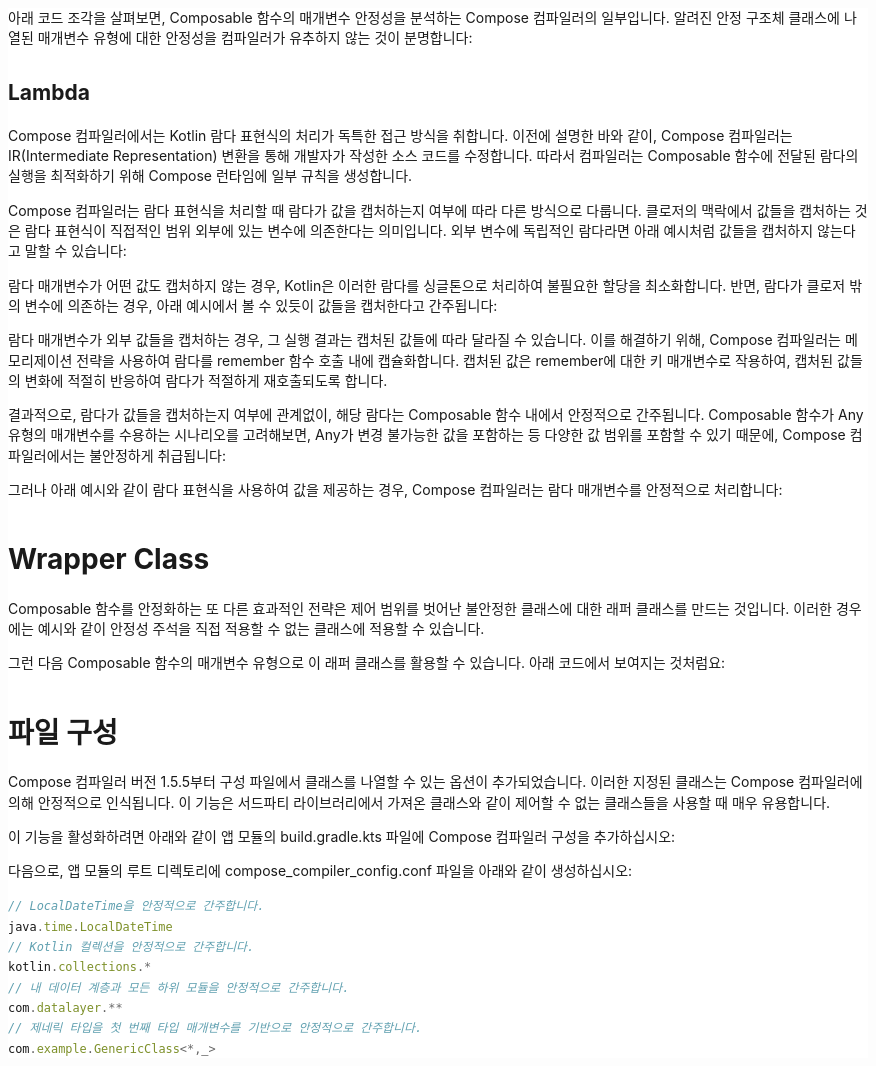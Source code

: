 아래 코드 조각을 살펴보면, Composable 함수의 매개변수 안정성을 분석하는 Compose 컴파일러의 일부입니다. 알려진 안정 구조체 클래스에 나열된 매개변수 유형에 대한 안정성을 컴파일러가 유추하지 않는 것이 분명합니다:

## Lambda

Compose 컴파일러에서는 Kotlin 람다 표현식의 처리가 독특한 접근 방식을 취합니다. 이전에 설명한 바와 같이, Compose 컴파일러는 IR(Intermediate Representation) 변환을 통해 개발자가 작성한 소스 코드를 수정합니다. 따라서 컴파일러는 Composable 함수에 전달된 람다의 실행을 최적화하기 위해 Compose 런타임에 일부 규칙을 생성합니다.

<div class="content-ad"></div>

Compose 컴파일러는 람다 표현식을 처리할 때 람다가 값을 캡처하는지 여부에 따라 다른 방식으로 다룹니다. 클로저의 맥락에서 값들을 캡처하는 것은 람다 표현식이 직접적인 범위 외부에 있는 변수에 의존한다는 의미입니다. 외부 변수에 독립적인 람다라면 아래 예시처럼 값들을 캡처하지 않는다고 말할 수 있습니다:

람다 매개변수가 어떤 값도 캡처하지 않는 경우, Kotlin은 이러한 람다를 싱글톤으로 처리하여 불필요한 할당을 최소화합니다. 반면, 람다가 클로저 밖의 변수에 의존하는 경우, 아래 예시에서 볼 수 있듯이 값들을 캡처한다고 간주됩니다:

람다 매개변수가 외부 값들을 캡처하는 경우, 그 실행 결과는 캡처된 값들에 따라 달라질 수 있습니다. 이를 해결하기 위해, Compose 컴파일러는 메모리제이션 전략을 사용하여 람다를 remember 함수 호출 내에 캡슐화합니다. 캡처된 값은 remember에 대한 키 매개변수로 작용하여, 캡처된 값들의 변화에 적절히 반응하여 람다가 적절하게 재호출되도록 합니다.

결과적으로, 람다가 값들을 캡처하는지 여부에 관계없이, 해당 람다는 Composable 함수 내에서 안정적으로 간주됩니다. Composable 함수가 Any 유형의 매개변수를 수용하는 시나리오를 고려해보면, Any가 변경 불가능한 값을 포함하는 등 다양한 값 범위를 포함할 수 있기 때문에, Compose 컴파일러에서는 불안정하게 취급됩니다:

<div class="content-ad"></div>

그러나 아래 예시와 같이 람다 표현식을 사용하여 값을 제공하는 경우, Compose 컴파일러는 람다 매개변수를 안정적으로 처리합니다:

# Wrapper Class

Composable 함수를 안정화하는 또 다른 효과적인 전략은 제어 범위를 벗어난 불안정한 클래스에 대한 래퍼 클래스를 만드는 것입니다. 이러한 경우에는 예시와 같이 안정성 주석을 직접 적용할 수 없는 클래스에 적용할 수 있습니다.

그런 다음 Composable 함수의 매개변수 유형으로 이 래퍼 클래스를 활용할 수 있습니다. 아래 코드에서 보여지는 것처럼요:

<div class="content-ad"></div>

# 파일 구성

Compose 컴파일러 버전 1.5.5부터 구성 파일에서 클래스를 나열할 수 있는 옵션이 추가되었습니다. 이러한 지정된 클래스는 Compose 컴파일러에 의해 안정적으로 인식됩니다. 이 기능은 서드파티 라이브러리에서 가져온 클래스와 같이 제어할 수 없는 클래스들을 사용할 때 매우 유용합니다.

이 기능을 활성화하려면 아래와 같이 앱 모듈의 build.gradle.kts 파일에 Compose 컴파일러 구성을 추가하십시오:

다음으로, 앱 모듈의 루트 디렉토리에 compose_compiler_config.conf 파일을 아래와 같이 생성하십시오:

<div class="content-ad"></div>

```js
// LocalDateTime을 안정적으로 간주합니다.
java.time.LocalDateTime
// Kotlin 컬렉션을 안정적으로 간주합니다.
kotlin.collections.*
// 내 데이터 계층과 모든 하위 모듈을 안정적으로 간주합니다.
com.datalayer.**
// 제네릭 타입을 첫 번째 타입 매개변수를 기반으로 안정적으로 간주합니다.
com.example.GenericClass<*,_>
```

